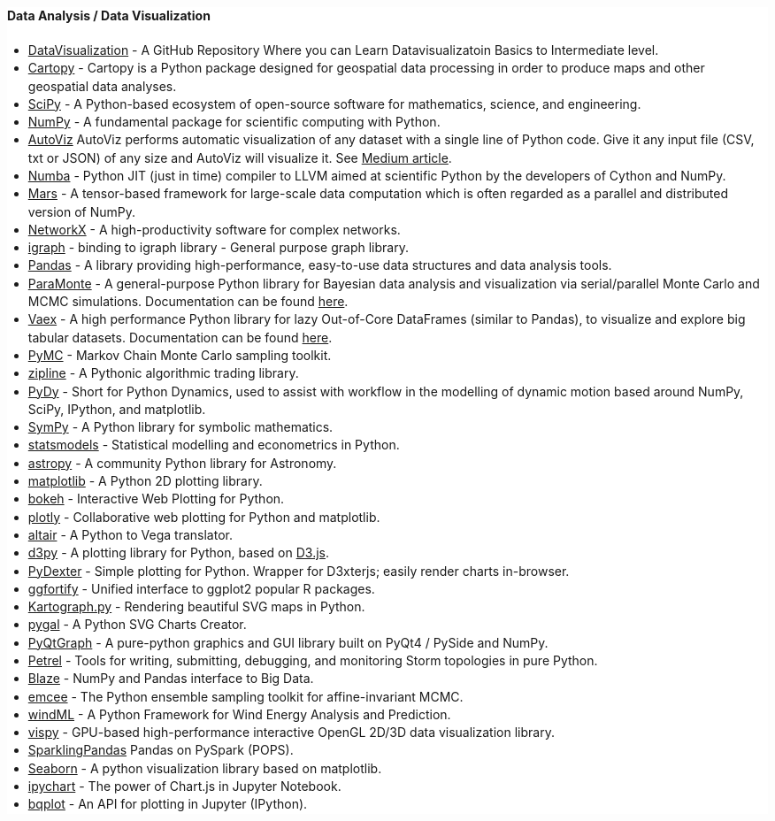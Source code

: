 
#### Data Analysis / Data Visualization
* [DataVisualization](https://github.com/Shanky-21/Data_visualization) - A GitHub Repository Where you can Learn Datavisualizatoin Basics to Intermediate level.
* [Cartopy](https://scitools.org.uk/cartopy/docs/latest/) - Cartopy is a Python package designed for geospatial data processing in order to produce maps and other geospatial data analyses.
* [SciPy](https://www.scipy.org/) - A Python-based ecosystem of open-source software for mathematics, science, and engineering.
* [NumPy](https://www.numpy.org/) - A fundamental package for scientific computing with Python.
* [AutoViz](https://github.com/AutoViML/AutoViz) AutoViz performs automatic visualization of any dataset with a single line of Python code. Give it any input file (CSV, txt or JSON) of any size and AutoViz will visualize it. See <a href="https://towardsdatascience.com/autoviz-a-new-tool-for-automated-visualization-ec9c1744a6ad?source=friends_link&sk=c9e9503ec424b191c6096d7e3f515d10">Medium article</a>.
* [Numba](https://numba.pydata.org/) - Python JIT (just in time) compiler to LLVM aimed at scientific Python by the developers of Cython and NumPy.
* [Mars](https://github.com/mars-project/mars) - A tensor-based framework for large-scale data computation which is often regarded as a parallel and distributed version of NumPy.
* [NetworkX](https://networkx.github.io/) - A high-productivity software for complex networks.
* [igraph](https://igraph.org/python/) - binding to igraph library - General purpose graph library.
* [Pandas](https://pandas.pydata.org/) - A library providing high-performance, easy-to-use data structures and data analysis tools.
* [ParaMonte](https://github.com/cdslaborg/paramonte) - A general-purpose Python library for Bayesian data analysis and visualization via serial/parallel Monte Carlo and MCMC simulations. Documentation can be found [here](https://www.cdslab.org/paramonte/).
* [Vaex](https://github.com/vaexio/vaex) - A high performance Python library for lazy Out-of-Core DataFrames (similar to Pandas), to visualize and explore big tabular datasets. Documentation can be found [here](https://vaex.io/docs/index.html).
* [PyMC](https://github.com/pymc-devs/pymc) - Markov Chain Monte Carlo sampling toolkit.
* [zipline](https://github.com/quantopian/zipline) - A Pythonic algorithmic trading library.
* [PyDy](https://www.pydy.org/) - Short for Python Dynamics, used to assist with workflow in the modelling of dynamic motion based around NumPy, SciPy, IPython, and matplotlib.
* [SymPy](https://github.com/sympy/sympy) - A Python library for symbolic mathematics.
* [statsmodels](https://github.com/statsmodels/statsmodels) - Statistical modelling and econometrics in Python.
* [astropy](https://www.astropy.org/) - A community Python library for Astronomy.
* [matplotlib](https://matplotlib.org/) - A Python 2D plotting library.
* [bokeh](https://github.com/bokeh/bokeh) - Interactive Web Plotting for Python.
* [plotly](https://plot.ly/python/) - Collaborative web plotting for Python and matplotlib.
* [altair](https://github.com/altair-viz/altair) - A Python to Vega translator.
* [d3py](https://github.com/mikedewar/d3py) - A plotting library for Python, based on [D3.js](https://d3js.org/).
* [PyDexter](https://github.com/D3xterjs/pydexter) - Simple plotting for Python. Wrapper for D3xterjs; easily render charts in-browser.
* [ggfortify](https://github.com/sinhrks/ggfortify) - Unified interface to ggplot2 popular R packages.
* [Kartograph.py](https://github.com/kartograph/kartograph.py) - Rendering beautiful SVG maps in Python.
* [pygal](http://pygal.org/en/stable/) - A Python SVG Charts Creator.
* [PyQtGraph](https://github.com/pyqtgraph/pyqtgraph) - A pure-python graphics and GUI library built on PyQt4 / PySide and NumPy.
* [Petrel](https://github.com/AirSage/Petrel) - Tools for writing, submitting, debugging, and monitoring Storm topologies in pure Python.
* [Blaze](https://github.com/blaze/blaze) - NumPy and Pandas interface to Big Data.
* [emcee](https://github.com/dfm/emcee) - The Python ensemble sampling toolkit for affine-invariant MCMC.
* [windML](https://github.com/cigroup-ol/windml) - A Python Framework for Wind Energy Analysis and Prediction.
* [vispy](https://github.com/vispy/vispy) - GPU-based high-performance interactive OpenGL 2D/3D data visualization library.
* [SparklingPandas](https://github.com/sparklingpandas/sparklingpandas) Pandas on PySpark (POPS).
* [Seaborn](https://seaborn.pydata.org/) - A python visualization library based on matplotlib.
* [ipychart](https://github.com/nicohlr/ipychart) - The power of Chart.js in Jupyter Notebook.
* [bqplot](https://github.com/bloomberg/bqplot) - An API for plotting in Jupyter (IPython).